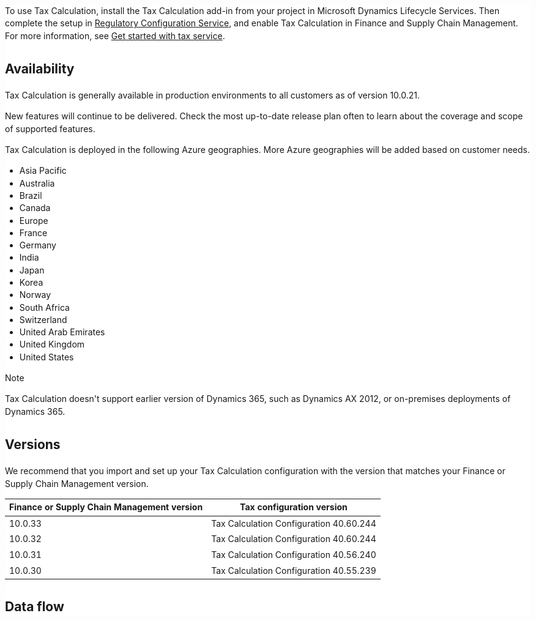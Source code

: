 To use Tax Calculation, install the Tax Calculation add-in from your project in Microsoft Dynamics Lifecycle Services. Then complete the setup in [Regulatory Configuration Service](https://marketing.configure.global.dynamics.com/), and enable Tax Calculation in Finance and Supply Chain Management. For more information, see [Get started with tax service](global-get-started-with-tax-calculation-service.md).

## Availability

Tax Calculation is generally available in production environments to all customers as of version 10.0.21.

New features will continue to be delivered. Check the most up-to-date release plan often to learn about the coverage and scope of supported features.

Tax Calculation is deployed in the following Azure geographies. More Azure geographies will be added based on customer needs.

- Asia Pacific
- Australia
- Brazil
- Canada
- Europe
- France
- Germany
- India
- Japan
- Korea
- Norway
- South Africa
- Switzerland
- United Arab Emirates
- United Kingdom
- United States

> [!NOTE]
> Tax Calculation doesn't support earlier version of Dynamics 365, such as Dynamics AX 2012, or on-premises deployments of Dynamics 365.

## Versions
We recommend that you import and set up your Tax Calculation configuration with the version that matches your Finance or Supply Chain Management version.

| Finance or Supply Chain Management version | Tax configuration version               |
| --------------- | --------------------------------------- |
| 10.0.33         | Tax Calculation Configuration 40.60.244 |
| 10.0.32         | Tax Calculation Configuration 40.60.244 |
| 10.0.31         | Tax Calculation Configuration 40.56.240 |
| 10.0.30         | Tax Calculation Configuration 40.55.239 |

## Data flow

